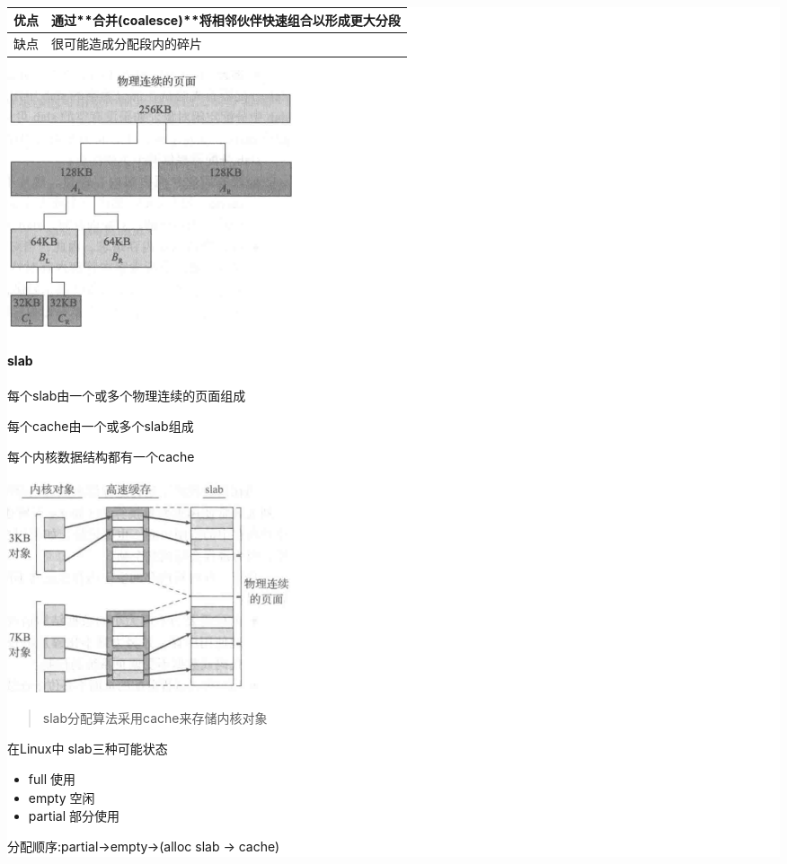 | 优点 | 通过**合并(coalesce)**将相邻伙伴快速组合以形成更大分段 |
| ---- | ------------------------------------------------------ |
| 缺点 | 很可能造成分配段内的碎片                               |

![Buddy](virtual-memory.assets/image-20210329193604484.png)



#### slab



每个slab由一个或多个物理连续的页面组成

每个cache由一个或多个slab组成

每个内核数据结构都有一个cache

![slab](virtual-memory.assets/image-20210329193945140.png)

>   slab分配算法采用cache来存储内核对象

在Linux中 slab三种可能状态

-   full 使用
-   empty 空闲
-   partial 部分使用

分配顺序:partial->empty->(alloc slab -> cache)
